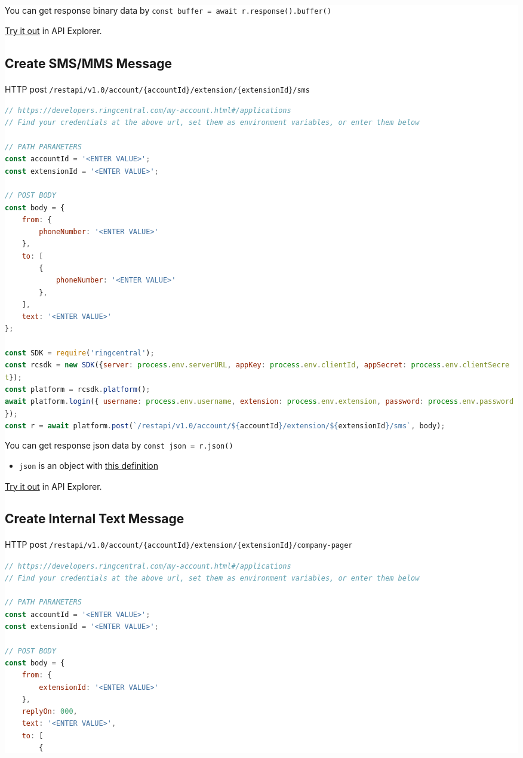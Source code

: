You can get response binary data by `const buffer = await r.response().buffer()`

[Try it out](https://developer.ringcentral.com/api-reference/Call-Recordings/listCallRecordingData) in API Explorer.

## Create SMS/MMS Message

HTTP post `/restapi/v1.0/account/{accountId}/extension/{extensionId}/sms`

```js
// https://developers.ringcentral.com/my-account.html#/applications
// Find your credentials at the above url, set them as environment variables, or enter them below

// PATH PARAMETERS
const accountId = '<ENTER VALUE>';
const extensionId = '<ENTER VALUE>';

// POST BODY
const body = {
    from: {
        phoneNumber: '<ENTER VALUE>'
    },
    to: [
        {
            phoneNumber: '<ENTER VALUE>'
        },
    ],
    text: '<ENTER VALUE>'
};

const SDK = require('ringcentral');
const rcsdk = new SDK({server: process.env.serverURL, appKey: process.env.clientId, appSecret: process.env.clientSecret});
const platform = rcsdk.platform();
await platform.login({ username: process.env.username, extension: process.env.extension, password: process.env.password });
const r = await platform.post(`/restapi/v1.0/account/${accountId}/extension/${extensionId}/sms`, body);
```

You can get response json data by `const json = r.json()`
- `json` is an object with [this definition](./bin/definitions/GetMessageInfoResponse.json)

[Try it out](https://developer.ringcentral.com/api-reference/SMS/createSMSMessage) in API Explorer.

## Create Internal Text Message

HTTP post `/restapi/v1.0/account/{accountId}/extension/{extensionId}/company-pager`

```js
// https://developers.ringcentral.com/my-account.html#/applications
// Find your credentials at the above url, set them as environment variables, or enter them below

// PATH PARAMETERS
const accountId = '<ENTER VALUE>';
const extensionId = '<ENTER VALUE>';

// POST BODY
const body = {
    from: {
        extensionId: '<ENTER VALUE>'
    },
    replyOn: 000,
    text: '<ENTER VALUE>',
    to: [
        {
```